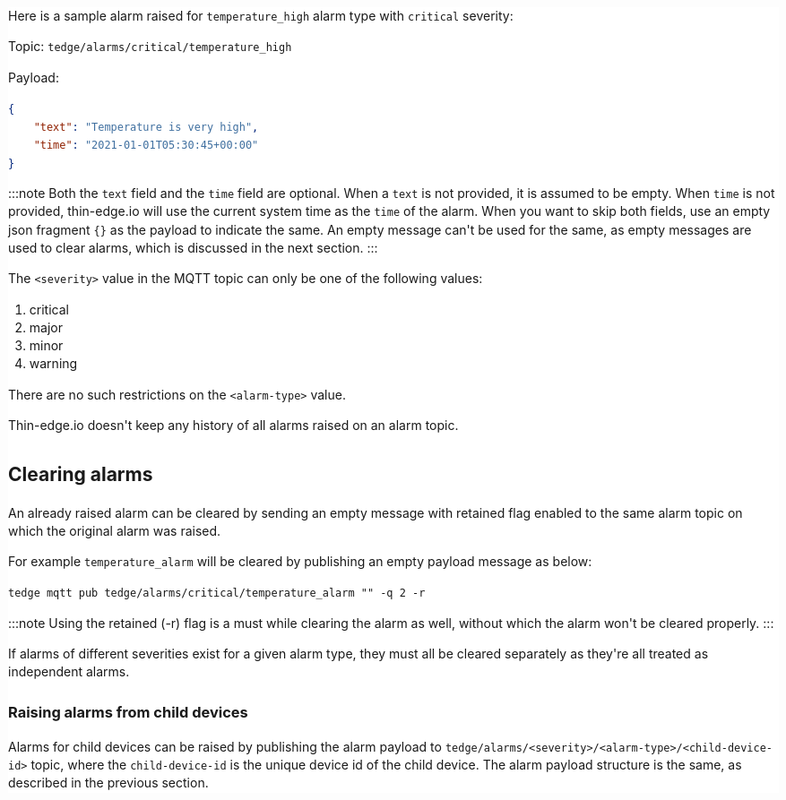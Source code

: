 Here is a sample alarm raised for `temperature_high` alarm type with `critical` severity:

Topic: 
`tedge/alarms/critical/temperature_high`

Payload:
```json
{
    "text": "Temperature is very high",
    "time": "2021-01-01T05:30:45+00:00"
}
```

:::note
Both the `text` field and the `time` field are optional.
When a `text` is not provided, it is assumed to be empty.
When `time` is not provided, thin-edge.io will use the current system time as the `time` of the alarm.
When you want to skip both fields, use an empty json fragment `{}` as the payload to indicate the same.
An empty message can't be used for the same, as empty messages are used to clear alarms, which is discussed in the next section.
:::

The `<severity>` value in the MQTT topic can only be one of the following values:

1. critical
2. major
3. minor
4. warning

There are no such restrictions on the `<alarm-type>` value.

Thin-edge.io doesn't keep any history of all alarms raised on an alarm topic.

## Clearing alarms

An already raised alarm can be cleared by sending an empty message with retained flag enabled to the same alarm topic on which the original alarm was raised.

For example `temperature_alarm` will be cleared by publishing an empty payload message as below:
```
tedge mqtt pub tedge/alarms/critical/temperature_alarm "" -q 2 -r
```

:::note
Using the retained (-r) flag is a must while clearing the alarm as well, without which the alarm won't be cleared properly.
:::

If alarms of different severities exist for a given alarm type, they must all be cleared separately as they're all treated as independent alarms.

### Raising alarms from child devices

Alarms for child devices can be raised by publishing the alarm payload to `tedge/alarms/<severity>/<alarm-type>/<child-device-id>` topic,
where the `child-device-id` is the unique device id of the child device.
The alarm payload structure is the same, as described in the previous section.
